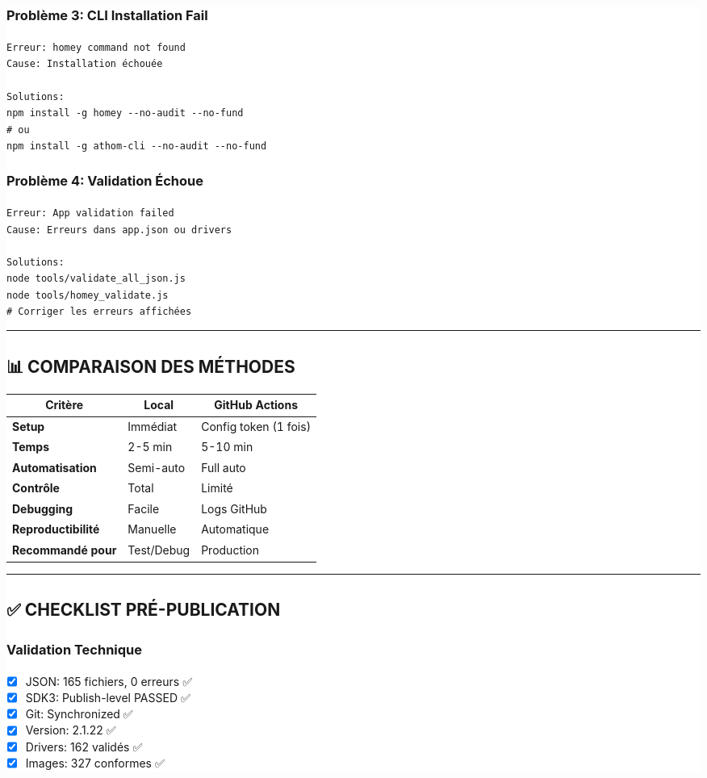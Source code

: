 ### Problème 3: CLI Installation Fail
```
Erreur: homey command not found
Cause: Installation échouée

Solutions:
npm install -g homey --no-audit --no-fund
# ou
npm install -g athom-cli --no-audit --no-fund
```

### Problème 4: Validation Échoue
```
Erreur: App validation failed
Cause: Erreurs dans app.json ou drivers

Solutions:
node tools/validate_all_json.js
node tools/homey_validate.js
# Corriger les erreurs affichées
```

---

## 📊 COMPARAISON DES MÉTHODES

| Critère | Local | GitHub Actions |
|---------|-------|----------------|
| **Setup** | Immédiat | Config token (1 fois) |
| **Temps** | 2-5 min | 5-10 min |
| **Automatisation** | Semi-auto | Full auto |
| **Contrôle** | Total | Limité |
| **Debugging** | Facile | Logs GitHub |
| **Reproductibilité** | Manuelle | Automatique |
| **Recommandé pour** | Test/Debug | Production |

---

## ✅ CHECKLIST PRÉ-PUBLICATION

### Validation Technique
- [x] JSON: 165 fichiers, 0 erreurs ✅
- [x] SDK3: Publish-level PASSED ✅
- [x] Git: Synchronized ✅
- [x] Version: 2.1.22 ✅
- [x] Drivers: 162 validés ✅
- [x] Images: 327 conformes ✅
